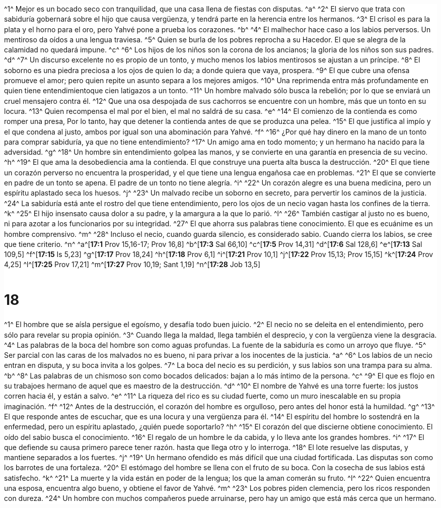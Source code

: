 ^1^ Mejor es un bocado seco con tranquilidad, que una casa llena de fiestas con disputas. ^a^ ^2^ El siervo que trata con sabiduría gobernará sobre el hijo que causa vergüenza, y tendrá parte en la herencia entre los hermanos. ^3^ El crisol es para la plata y el horno para el oro, pero Yahvé pone a prueba los corazones. ^b^ ^4^ El malhechor hace caso a los labios perversos. Un mentiroso da oídos a una lengua traviesa. ^5^ Quien se burla de los pobres reprocha a su Hacedor. El que se alegra de la calamidad no quedará impune. ^c^ ^6^ Los hijos de los niños son la corona de los ancianos; la gloria de los niños son sus padres. ^d^ ^7^ Un discurso excelente no es propio de un tonto, y mucho menos los labios mentirosos se ajustan a un príncipe. ^8^ El soborno es una piedra preciosa a los ojos de quien lo da; a donde quiera que vaya, prospera. ^9^ El que cubre una ofensa promueve el amor; pero quien repite un asunto separa a los mejores amigos. ^10^ Una reprimenda entra más profundamente en quien tiene entendimientoque cien latigazos a un tonto. ^11^ Un hombre malvado sólo busca la rebelión; por lo que se enviará un cruel mensajero contra él. ^12^ Que una osa despojada de sus cachorros se encuentre con un hombre, más que un tonto en su locura. ^13^ Quien recompensa el mal por el bien, el mal no saldrá de su casa. ^e^ ^14^ El comienzo de la contienda es como romper una presa, Por lo tanto, hay que detener la contienda antes de que se produzca una pelea. ^15^ El que justifica al impío y el que condena al justo, ambos por igual son una abominación para Yahvé. ^f^ ^16^ ¿Por qué hay dinero en la mano de un tonto para comprar sabiduría, ya que no tiene entendimiento? ^17^ Un amigo ama en todo momento; y un hermano ha nacido para la adversidad. ^g^ ^18^ Un hombre sin entendimiento golpea las manos, y se convierte en una garantía en presencia de su vecino. ^h^ ^19^ El que ama la desobediencia ama la contienda. El que construye una puerta alta busca la destrucción. ^20^ El que tiene un corazón perverso no encuentra la prosperidad, y el que tiene una lengua engañosa cae en problemas. ^21^ El que se convierte en padre de un tonto se apena. El padre de un tonto no tiene alegría. ^i^ ^22^ Un corazón alegre es una buena medicina, pero un espíritu aplastado seca los huesos. ^j^ ^23^ Un malvado recibe un soborno en secreto, para pervertir los caminos de la justicia. ^24^ La sabiduría está ante el rostro del que tiene entendimiento, pero los ojos de un necio vagan hasta los confines de la tierra. ^k^ ^25^ El hijo insensato causa dolor a su padre, y la amargura a la que lo parió. ^l^ ^26^ También castigar al justo no es bueno, ni para azotar a los funcionarios por su integridad. ^27^ El que ahorra sus palabras tiene conocimiento. El que es ecuánime es un hombre comprensivo. ^m^ ^28^ Incluso el necio, cuando guarda silencio, es considerado sabio. Cuando cierra los labios, se cree que tiene criterio. ^n^
^a^[**17:1** Prov 15,16-17; Prov 16,8] ^b^[**17:3** Sal 66,10] ^c^[**17:5** Prov 14,31] ^d^[**17:6** Sal 128,6] ^e^[**17:13** Sal 109,5] ^f^[**17:15** Is 5,23] ^g^[**17:17** Prov 18,24] ^h^[**17:18** Prov 6,1] ^i^[**17:21** Prov 10,1] ^j^[**17:22** Prov 15,13; Prov 15,15] ^k^[**17:24** Prov 4,25] ^l^[**17:25** Prov 17,21] ^m^[**17:27** Prov 10,19; Sant 1,19] ^n^[**17:28** Job 13,5]

# 18
^1^ El hombre que se aísla persigue el egoísmo, y desafía todo buen juicio. ^2^ El necio no se deleita en el entendimiento, pero sólo para revelar su propia opinión. ^3^ Cuando llega la maldad, llega también el desprecio, y con la vergüenza viene la desgracia. ^4^ Las palabras de la boca del hombre son como aguas profundas. La fuente de la sabiduría es como un arroyo que fluye. ^5^ Ser parcial con las caras de los malvados no es bueno, ni para privar a los inocentes de la justicia. ^a^ ^6^ Los labios de un necio entran en disputa, y su boca invita a los golpes. ^7^ La boca del necio es su perdición, y sus labios son una trampa para su alma. ^b^ ^8^ Las palabras de un chismoso son como bocados delicados: bajan a lo más íntimo de la persona. ^c^ ^9^ El que es flojo en su trabajoes hermano de aquel que es maestro de la destrucción. ^d^ ^10^ El nombre de Yahvé es una torre fuerte: los justos corren hacia él, y están a salvo. ^e^ ^11^ La riqueza del rico es su ciudad fuerte, como un muro inescalable en su propia imaginación. ^f^ ^12^ Antes de la destrucción, el corazón del hombre es orgulloso, pero antes del honor está la humildad. ^g^ ^13^ El que responde antes de escuchar, que es una locura y una vergüenza para él. ^14^ El espíritu del hombre lo sostendrá en la enfermedad, pero un espíritu aplastado, ¿quién puede soportarlo? ^h^ ^15^ El corazón del que discierne obtiene conocimiento. El oído del sabio busca el conocimiento. ^16^ El regalo de un hombre le da cabida, y lo lleva ante los grandes hombres. ^i^ ^17^ El que defiende su causa primero parece tener razón. hasta que llega otro y lo interroga. ^18^ El lote resuelve las disputas, y mantiene separados a los fuertes. ^j^ ^19^ Un hermano ofendido es más difícil que una ciudad fortificada. Las disputas son como los barrotes de una fortaleza. ^20^ El estómago del hombre se llena con el fruto de su boca. Con la cosecha de sus labios está satisfecho. ^k^ ^21^ La muerte y la vida están en poder de la lengua; los que la aman comerán su fruto. ^l^ ^22^ Quien encuentra una esposa, encuentra algo bueno, y obtiene el favor de Yahvé. ^m^ ^23^ Los pobres piden clemencia, pero los ricos responden con dureza. ^24^ Un hombre con muchos compañeros puede arruinarse, pero hay un amigo que está más cerca que un hermano.